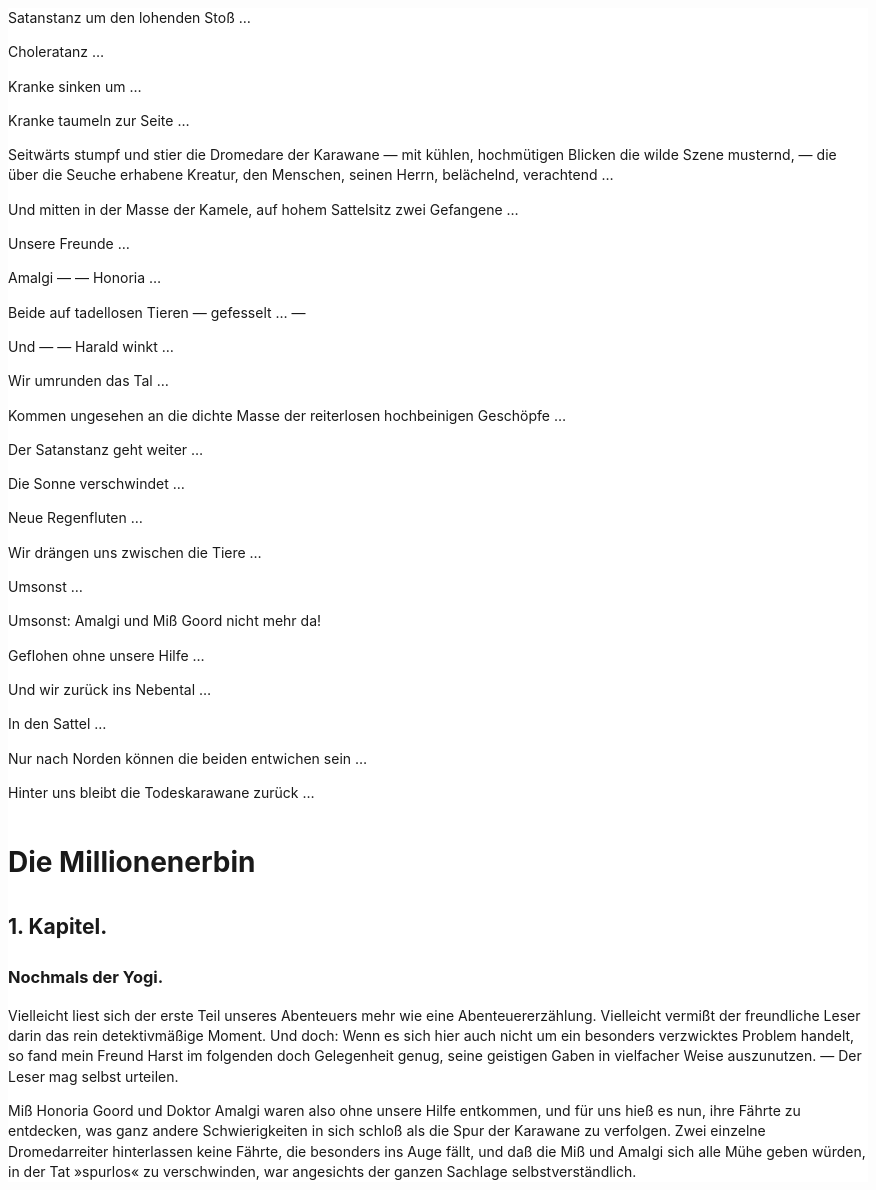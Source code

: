 Satanstanz um den lohenden Stoß …

Choleratanz …

Kranke sinken um …

Kranke taumeln zur Seite …

Seitwärts stumpf und stier die Dromedare der Karawane — mit kühlen, hochmütigen Blicken die wilde Szene musternd, — die über die Seuche erhabene Kreatur, den Menschen, seinen Herrn, belächelnd, verachtend …

Und mitten in der Masse der Kamele, auf hohem Sattelsitz zwei Gefangene …

Unsere Freunde …

Amalgi — — Honoria …

Beide auf tadellosen Tieren — gefesselt … —

Und — — Harald winkt …

Wir umrunden das Tal …

Kommen ungesehen an die dichte Masse der reiterlosen hochbeinigen Geschöpfe …

Der Satanstanz geht weiter …

Die Sonne verschwindet …

Neue Regenfluten …

Wir drängen uns zwischen die Tiere …

Umsonst …

Umsonst: Amalgi und Miß Goord nicht mehr da!

Geflohen ohne unsere Hilfe …

Und wir zurück ins Nebental …

In den Sattel …

Nur nach Norden können die beiden entwichen sein …

Hinter uns bleibt die Todeskarawane zurück …

<h1>Die Millionenerbin</h1>

<h2>1. Kapitel.</h2>

<h3>Nochmals der Yogi.</h3>

Vielleicht liest sich der erste Teil unseres Abenteuers mehr wie eine Abenteuererzählung. Vielleicht vermißt der freundliche Leser darin das rein detektivmäßige Moment. Und doch: Wenn es sich hier auch nicht um ein besonders verzwicktes Problem handelt, so fand mein Freund Harst im folgenden doch Gelegenheit genug, seine geistigen Gaben in vielfacher Weise auszunutzen. — Der Leser mag selbst urteilen.

Miß Honoria Goord und Doktor Amalgi waren also ohne unsere Hilfe entkommen, und für uns hieß es nun, ihre Fährte zu entdecken, was ganz andere Schwierigkeiten in sich schloß als die Spur der Karawane zu verfolgen. Zwei einzelne Dromedarreiter hinterlassen keine Fährte, die besonders ins Auge fällt, und daß die Miß und Amalgi sich alle Mühe geben würden, in der Tat »spurlos« zu verschwinden, war angesichts der ganzen Sachlage selbstverständlich.
